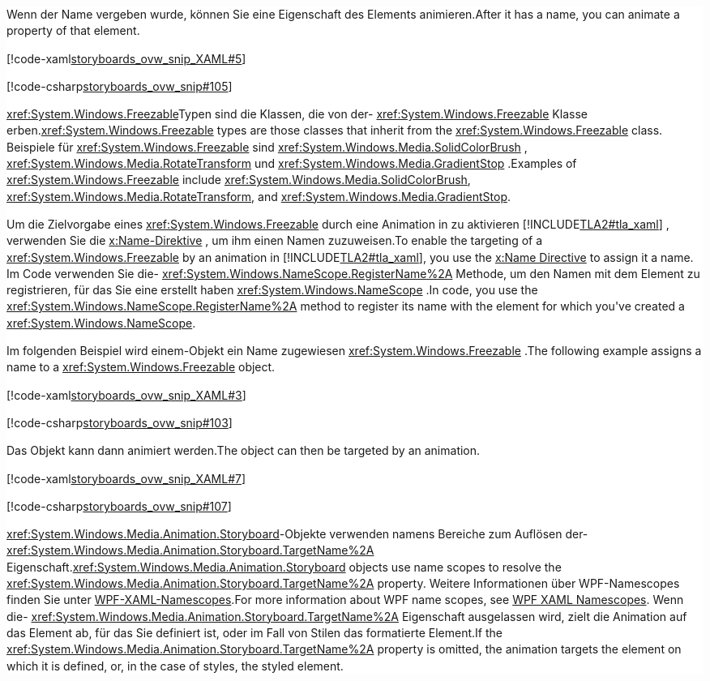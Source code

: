 <span data-ttu-id="90649-189">Wenn der Name vergeben wurde, können Sie eine Eigenschaft des Elements animieren.</span><span class="sxs-lookup"><span data-stu-id="90649-189">After it has a name, you can animate a property of that element.</span></span>

[!code-xaml[storyboards_ovw_snip_XAML#5](~/samples/snippets/csharp/VS_Snippets_Wpf/storyboards_ovw_snip_XAML/CS/StoryboardsExample.xaml#5)]

[!code-csharp[storyboards_ovw_snip#105](~/samples/snippets/csharp/VS_Snippets_Wpf/storyboards_ovw_snip/CSharp/StoryboardsExample.cs#105)]

<span data-ttu-id="90649-190"><xref:System.Windows.Freezable>Typen sind die Klassen, die von der- <xref:System.Windows.Freezable> Klasse erben.</span><span class="sxs-lookup"><span data-stu-id="90649-190"><xref:System.Windows.Freezable> types are those classes that inherit from the <xref:System.Windows.Freezable> class.</span></span> <span data-ttu-id="90649-191">Beispiele für <xref:System.Windows.Freezable> sind <xref:System.Windows.Media.SolidColorBrush> , <xref:System.Windows.Media.RotateTransform> und <xref:System.Windows.Media.GradientStop> .</span><span class="sxs-lookup"><span data-stu-id="90649-191">Examples of <xref:System.Windows.Freezable> include <xref:System.Windows.Media.SolidColorBrush>, <xref:System.Windows.Media.RotateTransform>, and <xref:System.Windows.Media.GradientStop>.</span></span>

<span data-ttu-id="90649-192">Um die Zielvorgabe eines <xref:System.Windows.Freezable> durch eine Animation in zu aktivieren [!INCLUDE[TLA2#tla_xaml](../../../../includes/tla2sharptla-xaml-md.md)] , verwenden Sie die [x:Name-Direktive](../../../desktop-wpf/xaml-services/xname-directive.md) , um ihm einen Namen zuzuweisen.</span><span class="sxs-lookup"><span data-stu-id="90649-192">To enable the targeting of a <xref:System.Windows.Freezable> by an animation in  [!INCLUDE[TLA2#tla_xaml](../../../../includes/tla2sharptla-xaml-md.md)], you use the [x:Name Directive](../../../desktop-wpf/xaml-services/xname-directive.md) to assign it a name.</span></span> <span data-ttu-id="90649-193">Im Code verwenden Sie die- <xref:System.Windows.NameScope.RegisterName%2A> Methode, um den Namen mit dem Element zu registrieren, für das Sie eine erstellt haben <xref:System.Windows.NameScope> .</span><span class="sxs-lookup"><span data-stu-id="90649-193">In code, you use the  <xref:System.Windows.NameScope.RegisterName%2A> method to register its name with the element for which you've created a <xref:System.Windows.NameScope>.</span></span>

<span data-ttu-id="90649-194">Im folgenden Beispiel wird einem-Objekt ein Name zugewiesen <xref:System.Windows.Freezable> .</span><span class="sxs-lookup"><span data-stu-id="90649-194">The following example assigns a name to a <xref:System.Windows.Freezable> object.</span></span>

[!code-xaml[storyboards_ovw_snip_XAML#3](~/samples/snippets/csharp/VS_Snippets_Wpf/storyboards_ovw_snip_XAML/CS/StoryboardsExample.xaml#3)]

[!code-csharp[storyboards_ovw_snip#103](~/samples/snippets/csharp/VS_Snippets_Wpf/storyboards_ovw_snip/CSharp/StoryboardsExample.cs#103)]

<span data-ttu-id="90649-195">Das Objekt kann dann animiert werden.</span><span class="sxs-lookup"><span data-stu-id="90649-195">The object can then be targeted by an animation.</span></span>

[!code-xaml[storyboards_ovw_snip_XAML#7](~/samples/snippets/csharp/VS_Snippets_Wpf/storyboards_ovw_snip_XAML/CS/StoryboardsExample.xaml#7)]

[!code-csharp[storyboards_ovw_snip#107](~/samples/snippets/csharp/VS_Snippets_Wpf/storyboards_ovw_snip/CSharp/StoryboardsExample.cs#107)]

<span data-ttu-id="90649-196"><xref:System.Windows.Media.Animation.Storyboard>-Objekte verwenden namens Bereiche zum Auflösen der- <xref:System.Windows.Media.Animation.Storyboard.TargetName%2A> Eigenschaft.</span><span class="sxs-lookup"><span data-stu-id="90649-196"><xref:System.Windows.Media.Animation.Storyboard> objects use name scopes to resolve the <xref:System.Windows.Media.Animation.Storyboard.TargetName%2A> property.</span></span> <span data-ttu-id="90649-197">Weitere Informationen über WPF-Namescopes finden Sie unter [WPF-XAML-Namescopes](../advanced/wpf-xaml-namescopes.md).</span><span class="sxs-lookup"><span data-stu-id="90649-197">For more information about WPF name scopes, see [WPF XAML Namescopes](../advanced/wpf-xaml-namescopes.md).</span></span> <span data-ttu-id="90649-198">Wenn die- <xref:System.Windows.Media.Animation.Storyboard.TargetName%2A> Eigenschaft ausgelassen wird, zielt die Animation auf das Element ab, für das Sie definiert ist, oder im Fall von Stilen das formatierte Element.</span><span class="sxs-lookup"><span data-stu-id="90649-198">If the <xref:System.Windows.Media.Animation.Storyboard.TargetName%2A> property is omitted, the animation targets the element on which it is defined, or, in the case of styles, the styled element.</span></span>
